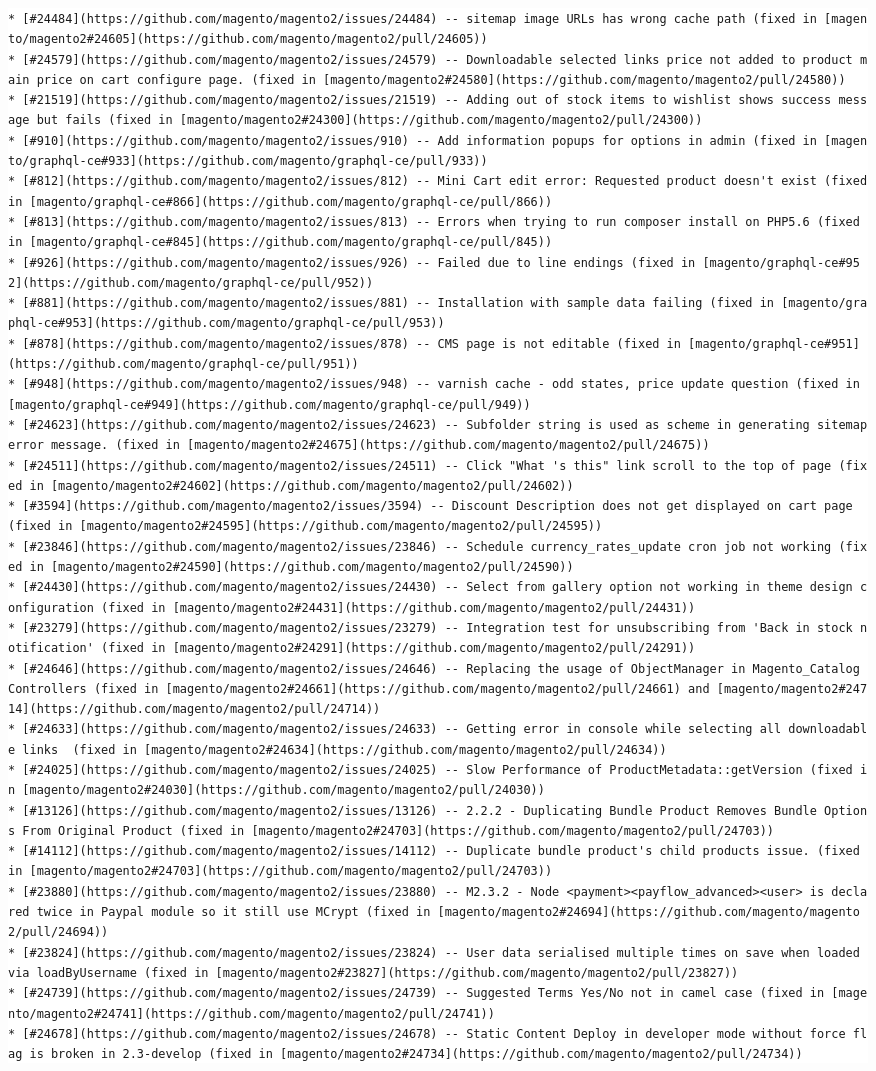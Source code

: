     * [#24484](https://github.com/magento/magento2/issues/24484) -- sitemap image URLs has wrong cache path (fixed in [magento/magento2#24605](https://github.com/magento/magento2/pull/24605))
    * [#24579](https://github.com/magento/magento2/issues/24579) -- Downloadable selected links price not added to product main price on cart configure page. (fixed in [magento/magento2#24580](https://github.com/magento/magento2/pull/24580))
    * [#21519](https://github.com/magento/magento2/issues/21519) -- Adding out of stock items to wishlist shows success message but fails (fixed in [magento/magento2#24300](https://github.com/magento/magento2/pull/24300))
    * [#910](https://github.com/magento/magento2/issues/910) -- Add information popups for options in admin (fixed in [magento/graphql-ce#933](https://github.com/magento/graphql-ce/pull/933))
    * [#812](https://github.com/magento/magento2/issues/812) -- Mini Cart edit error: Requested product doesn't exist (fixed in [magento/graphql-ce#866](https://github.com/magento/graphql-ce/pull/866))
    * [#813](https://github.com/magento/magento2/issues/813) -- Errors when trying to run composer install on PHP5.6 (fixed in [magento/graphql-ce#845](https://github.com/magento/graphql-ce/pull/845))
    * [#926](https://github.com/magento/magento2/issues/926) -- Failed due to line endings (fixed in [magento/graphql-ce#952](https://github.com/magento/graphql-ce/pull/952))
    * [#881](https://github.com/magento/magento2/issues/881) -- Installation with sample data failing (fixed in [magento/graphql-ce#953](https://github.com/magento/graphql-ce/pull/953))
    * [#878](https://github.com/magento/magento2/issues/878) -- CMS page is not editable (fixed in [magento/graphql-ce#951](https://github.com/magento/graphql-ce/pull/951))
    * [#948](https://github.com/magento/magento2/issues/948) -- varnish cache - odd states, price update question (fixed in [magento/graphql-ce#949](https://github.com/magento/graphql-ce/pull/949))
    * [#24623](https://github.com/magento/magento2/issues/24623) -- Subfolder string is used as scheme in generating sitemap error message. (fixed in [magento/magento2#24675](https://github.com/magento/magento2/pull/24675))
    * [#24511](https://github.com/magento/magento2/issues/24511) -- Click "What 's this" link scroll to the top of page (fixed in [magento/magento2#24602](https://github.com/magento/magento2/pull/24602))
    * [#3594](https://github.com/magento/magento2/issues/3594) -- Discount Description does not get displayed on cart page (fixed in [magento/magento2#24595](https://github.com/magento/magento2/pull/24595))
    * [#23846](https://github.com/magento/magento2/issues/23846) -- Schedule currency_rates_update cron job not working (fixed in [magento/magento2#24590](https://github.com/magento/magento2/pull/24590))
    * [#24430](https://github.com/magento/magento2/issues/24430) -- Select from gallery option not working in theme design configuration (fixed in [magento/magento2#24431](https://github.com/magento/magento2/pull/24431))
    * [#23279](https://github.com/magento/magento2/issues/23279) -- Integration test for unsubscribing from 'Back in stock notification' (fixed in [magento/magento2#24291](https://github.com/magento/magento2/pull/24291))
    * [#24646](https://github.com/magento/magento2/issues/24646) -- Replacing the usage of ObjectManager in Magento_Catalog Controllers (fixed in [magento/magento2#24661](https://github.com/magento/magento2/pull/24661) and [magento/magento2#24714](https://github.com/magento/magento2/pull/24714))
    * [#24633](https://github.com/magento/magento2/issues/24633) -- Getting error in console while selecting all downloadable links  (fixed in [magento/magento2#24634](https://github.com/magento/magento2/pull/24634))
    * [#24025](https://github.com/magento/magento2/issues/24025) -- Slow Performance of ProductMetadata::getVersion (fixed in [magento/magento2#24030](https://github.com/magento/magento2/pull/24030))
    * [#13126](https://github.com/magento/magento2/issues/13126) -- 2.2.2 - Duplicating Bundle Product Removes Bundle Options From Original Product (fixed in [magento/magento2#24703](https://github.com/magento/magento2/pull/24703))
    * [#14112](https://github.com/magento/magento2/issues/14112) -- Duplicate bundle product's child products issue. (fixed in [magento/magento2#24703](https://github.com/magento/magento2/pull/24703))
    * [#23880](https://github.com/magento/magento2/issues/23880) -- M2.3.2 - Node <payment><payflow_advanced><user> is declared twice in Paypal module so it still use MCrypt (fixed in [magento/magento2#24694](https://github.com/magento/magento2/pull/24694))
    * [#23824](https://github.com/magento/magento2/issues/23824) -- User data serialised multiple times on save when loaded via loadByUsername (fixed in [magento/magento2#23827](https://github.com/magento/magento2/pull/23827))
    * [#24739](https://github.com/magento/magento2/issues/24739) -- Suggested Terms Yes/No not in camel case (fixed in [magento/magento2#24741](https://github.com/magento/magento2/pull/24741))
    * [#24678](https://github.com/magento/magento2/issues/24678) -- Static Content Deploy in developer mode without force flag is broken in 2.3-develop (fixed in [magento/magento2#24734](https://github.com/magento/magento2/pull/24734))